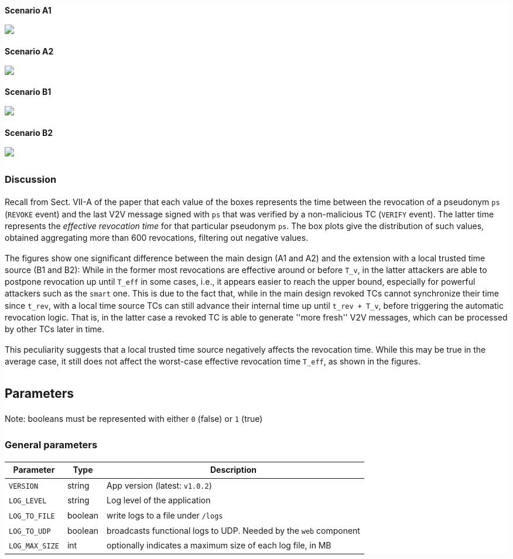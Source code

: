 **Scenario A1**

![](reference-outputs/figs/scenario-a1_verify.svg)

**Scenario A2**

![](reference-outputs/figs/scenario-a2_verify.svg)

**Scenario B1**

![](reference-outputs/figs/scenario-b1_verify.svg)

**Scenario B2**

![](reference-outputs/figs/scenario-b2_verify.svg)


### Discussion

Recall from Sect. VII-A of the paper that each value of the boxes represents the
time between the revocation of a pseudonym `ps` (`REVOKE` event) and the last
V2V message signed with `ps` that was verified by a non-malicious TC
(`VERIFY` event). The latter time represents the *effective revocation
time* for that particular pseudonym `ps`. The box plots give the distribution of
such values, obtained aggregating more than 600 revocations, filtering out
negative values.

The figures show one significant difference between the main design (A1 and A2)
and the extension with a local trusted time source (B1 and B2): While in the
former most revocations are effective around or before `T_v`, in the latter
attackers are able to postpone revocation up until `T_eff` in some cases,
i.e., it appears easier to reach the upper bound, especially for powerful
attackers such as the `smart` one. This is due to the fact that, while
in the main design revoked TCs cannot synchronize their time since
`t_rev`, with a local time source TCs can still advance their internal
time up until `t_rev + T_v`, before triggering the automatic
revocation logic. That is, in the latter case a revoked TC is able to
generate ''more fresh'' V2V messages, which can be processed by other
TCs later in time.

This peculiarity suggests that a local trusted time source negatively affects
the revocation time. While this may be true in the average case, it still does
not affect the worst-case effective revocation time `T_eff`, as shown in the
figures.

## Parameters

Note: booleans must be represented with either `0` (false) or `1` (true)

### General parameters

| Parameter                    | Type        | Description                                                        |
|------------------------------|-------------|--------------------------------------------------------------------|
| `VERSION`                    | string      | App version (latest: `v1.0.2`)                                     |
| `LOG_LEVEL`                  | string      | Log level of the application                                       |
| `LOG_TO_FILE`                | boolean     | write logs to a file under `/logs`                                 |
| `LOG_TO_UDP`                 | boolean     | broadcasts functional logs to UDP. Needed by the `web` component   |
| `LOG_MAX_SIZE`               | int         | optionally indicates a maximum size of each log file, in MB        |
